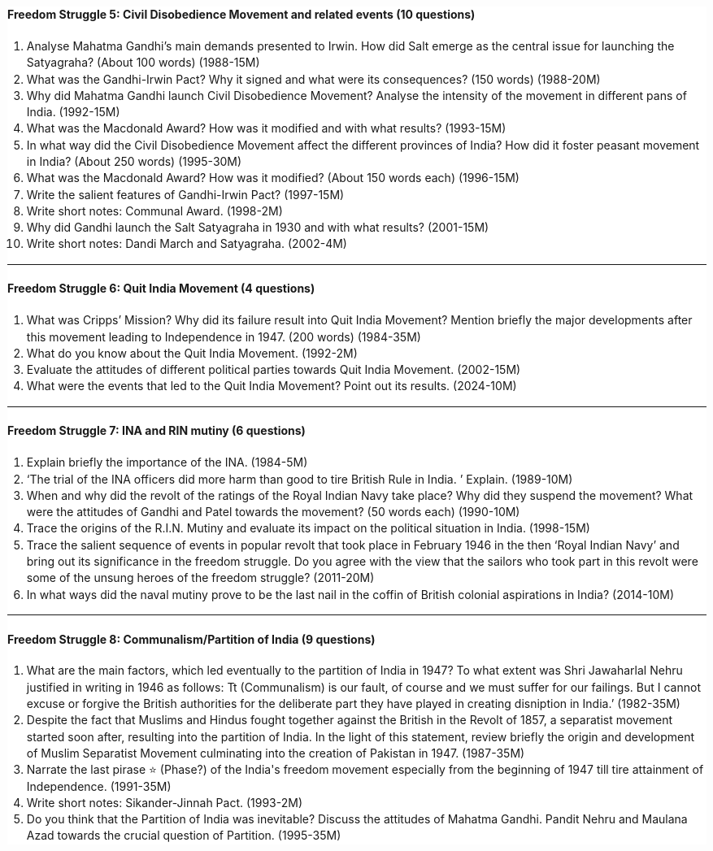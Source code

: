 
#### Freedom Struggle 5: Civil Disobedience Movement and related events (10 questions)

1. Analyse Mahatma Gandhi’s main demands presented to Irwin. How did Salt emerge as the central issue for launching the Satyagraha? (About 100 words) (1988-15M)
2. What was the Gandhi-Irwin Pact? Why it signed and what were its consequences? (150 words) (1988-20M)
3. Why did Mahatma Gandhi launch Civil Disobedience Movement? Analyse the intensity of the movement in different pans of India. (1992-15M)
4. What was the Macdonald Award? How was it modified and with what results? (1993-15M)
5. In what way did the Civil Disobedience Movement affect the different provinces of India? How did it foster peasant movement in India? (About 250 words) (1995-30M)
6. What was the Macdonald Award? How was it modified? (About 150 words each) (1996-15M)
7. Write the salient features of Gandhi-Irwin Pact? (1997-15M)
8. Write short notes: Communal Award. (1998-2M)
9. Why did Gandhi launch the Salt Satyagraha in 1930 and with what results? (2001-15M)
10. Write short notes: Dandi March and Satyagraha. (2002-4M)

---

#### Freedom Struggle 6: Quit India Movement (4 questions)

1. What was Cripps’ Mission? Why did its failure result into Quit India Movement? Mention briefly the major developments after this movement leading to Independence in 1947. (200 words) (1984-35M)
2. What do you know about the Quit India Movement. (1992-2M)
3. Evaluate the attitudes of different political parties towards Quit India Movement. (2002-15M)
4. What were the events that led to the Quit India Movement? Point out its results. (2024-10M)

---

#### Freedom Struggle 7: INA and RIN mutiny (6 questions)

1. Explain briefly the importance of the INA. (1984-5M)
2. ‘The trial of the INA officers did more harm than good to tire British Rule in India. ’ Explain. (1989-10M)
3. When and why did the revolt of the ratings of the Royal Indian Navy take place? Why did they suspend the movement? What were the attitudes of Gandhi and Patel towards the movement? (50 words each) (1990-10M)
4. Trace the origins of the R.I.N. Mutiny and evaluate its impact on the political situation in India. (1998-15M)
5. Trace the salient sequence of events in popular revolt that took place in February 1946 in the then ‘Royal Indian Navy’ and bring out its significance in the freedom struggle. Do you agree with the view that the sailors who took part in this revolt were some of the unsung heroes of the freedom struggle? (2011-20M)
6. In what ways did the naval mutiny prove to be the last nail in the coffin of British colonial aspirations in India? (2014-10M)

---

#### Freedom Struggle 8: Communalism/Partition of India (9 questions)

1. What are the main factors, which led eventually to the partition of India in 1947? To what extent was Shri Jawaharlal Nehru justified in writing in 1946 as follows: Tt (Communalism) is our fault, of course and we must suffer for our failings. But I cannot excuse or forgive the British authorities for the deliberate part they have played in creating disniption in India.’ (1982-35M)
2. Despite the fact that Muslims and Hindus fought together against the British in the Revolt of 1857, a separatist movement started soon after, resulting into the partition of India. In the light of this statement, review briefly the origin and development of Muslim Separatist Movement culminating into the creation of Pakistan in 1947. (1987-35M)
3. Narrate the last pirase ⭐ (Phase?) of the India's freedom movement especially from the beginning of 1947 till tire attainment of Independence. (1991-35M)
4. Write short notes: Sikander-Jinnah Pact. (1993-2M)
5. Do you think that the Partition of India was inevitable? Discuss the attitudes of Mahatma Gandhi. Pandit Nehru and Maulana Azad towards the crucial question of Partition. (1995-35M)